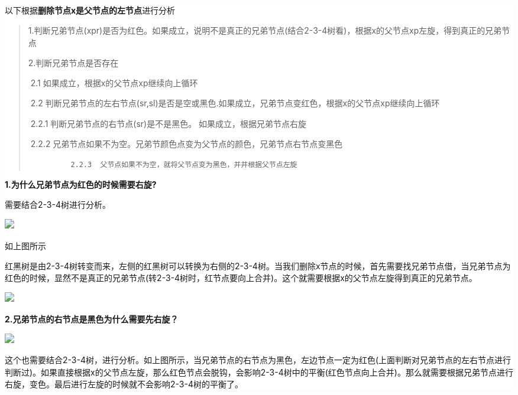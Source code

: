以下根据**删除节点x是父节点的左节点**进行分析

> 1.判断兄弟节点(xpr)是否为红色。如果成立，说明不是真正的兄弟节点(结合2-3-4树看)，根据x的父节点xp左旋，得到真正的兄弟节点
>
> 2.判断兄弟节点是否存在
>
> ​         2.1 如果成立，根据x的父节点xp继续向上循环
>
> ​         2.2 判断兄弟节点的左右节点(sr,sl)是否是空或黑色.如果成立，兄弟节点变红色，根据x的父节点xp继续向上循环
>
> ​                 2.2.1   判断兄弟节点的右节点(sr)是不是黑色。 如果成立，根据兄弟节点右旋 
>
> ​			     2.2.2   兄弟节点如果不为空。兄弟节颜色点变为父节点的颜色，兄弟节点右节点变黑色 
>
>  				2.2.3  父节点如果不为空，就将父节点变为黑色，并并根据父节点左旋

**1.为什么兄弟节点为红色的时候需要右旋?**

需要结合2-3-4树进行分析。

![](F:\GoodGoodStudent\notebook\Typora\JDK源码\assets\del1.png)

如上图所示

红黑树是由2-3-4树转变而来，左侧的红黑树可以转换为右侧的2-3-4树。当我们删除x节点的时候，首先需要找兄弟节点借，当兄弟节点为红色的时候，显然不是真正的兄弟节点(转2-3-4树时，红节点要向上合并)。这个就需要根据x的父节点左旋得到真正的兄弟节点。

![](F:\GoodGoodStudent\notebook\Typora\JDK源码\assets\del2.png)

**2.兄弟节点的右节点是黑色为什么需要先右旋？**

![](F:\GoodGoodStudent\notebook\Typora\JDK源码\assets\del3.png)

这个也需要结合2-3-4树，进行分析。如上图所示，当兄弟节点的右节点为黑色，左边节点一定为红色(上面判断对兄弟节点的左右节点进行判断过)。如果直接根据x的父节点左旋，那么红色节点会脱钩，会影响2-3-4树中的平衡(红色节点向上合并)。那么就需要根据兄弟节点进行右旋，变色。最后进行左旋的时候就不会影响2-3-4树的平衡了。

